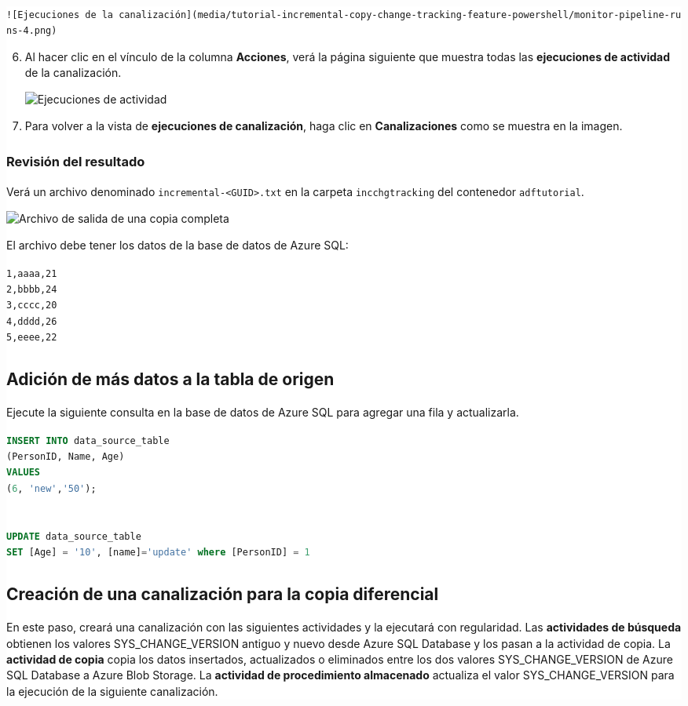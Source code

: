     ![Ejecuciones de la canalización](media/tutorial-incremental-copy-change-tracking-feature-powershell/monitor-pipeline-runs-4.png)    
6. Al hacer clic en el vínculo de la columna **Acciones**, verá la página siguiente que muestra todas las **ejecuciones de actividad** de la canalización.

    ![Ejecuciones de actividad](media/tutorial-incremental-copy-change-tracking-feature-powershell/monitor-activity-runs-5.png)
7. Para volver a la vista de **ejecuciones de canalización**, haga clic en **Canalizaciones** como se muestra en la imagen.


### <a name="review-the-results"></a>Revisión del resultado
Verá un archivo denominado `incremental-<GUID>.txt` en la carpeta `incchgtracking` del contenedor `adftutorial`.

![Archivo de salida de una copia completa](media/tutorial-incremental-copy-change-tracking-feature-powershell/full-copy-output-file.png)

El archivo debe tener los datos de la base de datos de Azure SQL:

```
1,aaaa,21
2,bbbb,24
3,cccc,20
4,dddd,26
5,eeee,22
```

## <a name="add-more-data-to-the-source-table"></a>Adición de más datos a la tabla de origen

Ejecute la siguiente consulta en la base de datos de Azure SQL para agregar una fila y actualizarla.

```sql
INSERT INTO data_source_table
(PersonID, Name, Age)
VALUES
(6, 'new','50');


UPDATE data_source_table
SET [Age] = '10', [name]='update' where [PersonID] = 1

```

## <a name="create-a-pipeline-for-the-delta-copy"></a>Creación de una canalización para la copia diferencial
En este paso, creará una canalización con las siguientes actividades y la ejecutará con regularidad. Las **actividades de búsqueda** obtienen los valores SYS_CHANGE_VERSION antiguo y nuevo desde Azure SQL Database y los pasan a la actividad de copia. La **actividad de copia** copia los datos insertados, actualizados o eliminados entre los dos valores SYS_CHANGE_VERSION de Azure SQL Database a Azure Blob Storage. La **actividad de procedimiento almacenado** actualiza el valor SYS_CHANGE_VERSION para la ejecución de la siguiente canalización.

